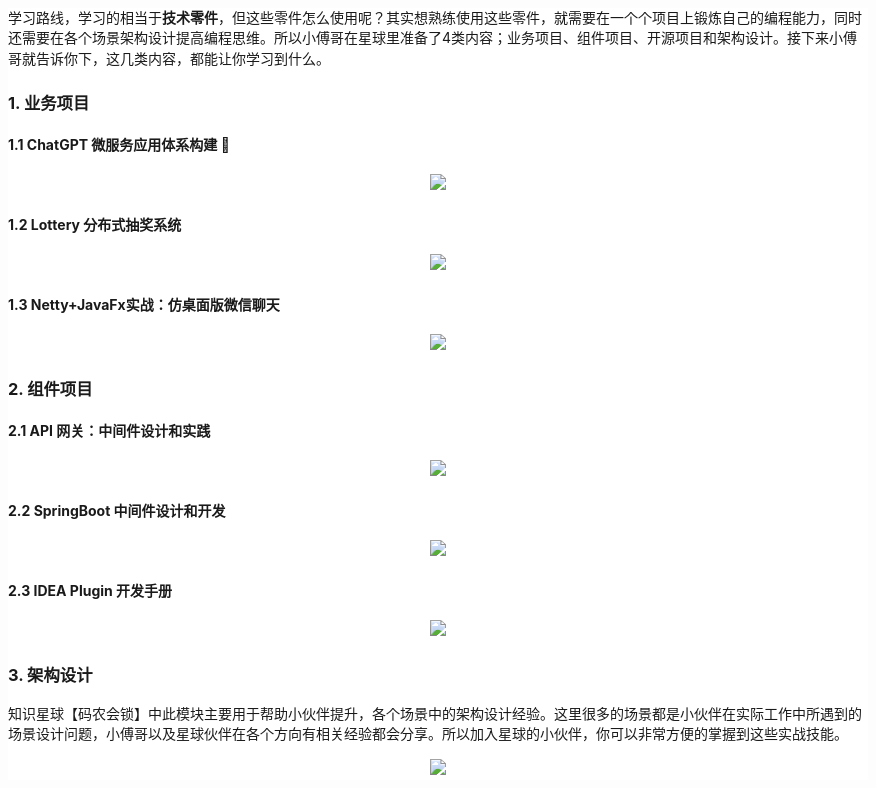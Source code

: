 学习路线，学习的相当于**技术零件**，但这些零件怎么使用呢？其实想熟练使用这些零件，就需要在一个个项目上锻炼自己的编程能力，同时还需要在各个场景架构设计提高编程思维。所以小傅哥在星球里准备了4类内容；业务项目、组件项目、开源项目和架构设计。接下来小傅哥就告诉你下，这几类内容，都能让你学习到什么。

### 1. 业务项目

#### 1.1 ChatGPT 微服务应用体系构建 👣

<div align="center">
    <img src="https://bugstack.cn/images/article/zsxq/zsxq-230625-04.png?raw=true" width="550px">
</div>

#### 1.2 Lottery 分布式抽奖系统

<div align="center">
    <img src="https://bugstack.cn/images/article/zsxq/zsxq-230625-05.png?raw=true" width="550px">
</div>

#### 1.3 Netty+JavaFx实战：仿桌面版微信聊天

<div align="center">
    <img src="https://bugstack.cn/images/article/zsxq/zsxq-230625-06.png?raw=true" width="550px">
</div>

### 2. 组件项目

#### 2.1 API 网关：中间件设计和实践

<div align="center">
    <img src="https://bugstack.cn/images/article/zsxq/zsxq-230625-07.png?raw=true" width="550px">
</div>

#### 2.2 SpringBoot 中间件设计和开发

<div align="center">
    <img src="https://bugstack.cn/images/article/zsxq/zsxq-230625-08.png?raw=true" width="550px">
</div>

#### 2.3 IDEA Plugin 开发手册

<div align="center">
    <img src="https://bugstack.cn/images/article/zsxq/zsxq-230625-09.png?raw=true" width="550px">
</div>

### 3. 架构设计

知识星球【码农会锁】中此模块主要用于帮助小伙伴提升，各个场景中的架构设计经验。这里很多的场景都是小伙伴在实际工作中所遇到的场景设计问题，小傅哥以及星球伙伴在各个方向有相关经验都会分享。所以加入星球的小伙伴，你可以非常方便的掌握到这些实战技能。

<div align="center">
    <img src="https://bugstack.cn/images/article/zsxq/zsxq-230625-10.png?raw=true" width="950px">
</div>
